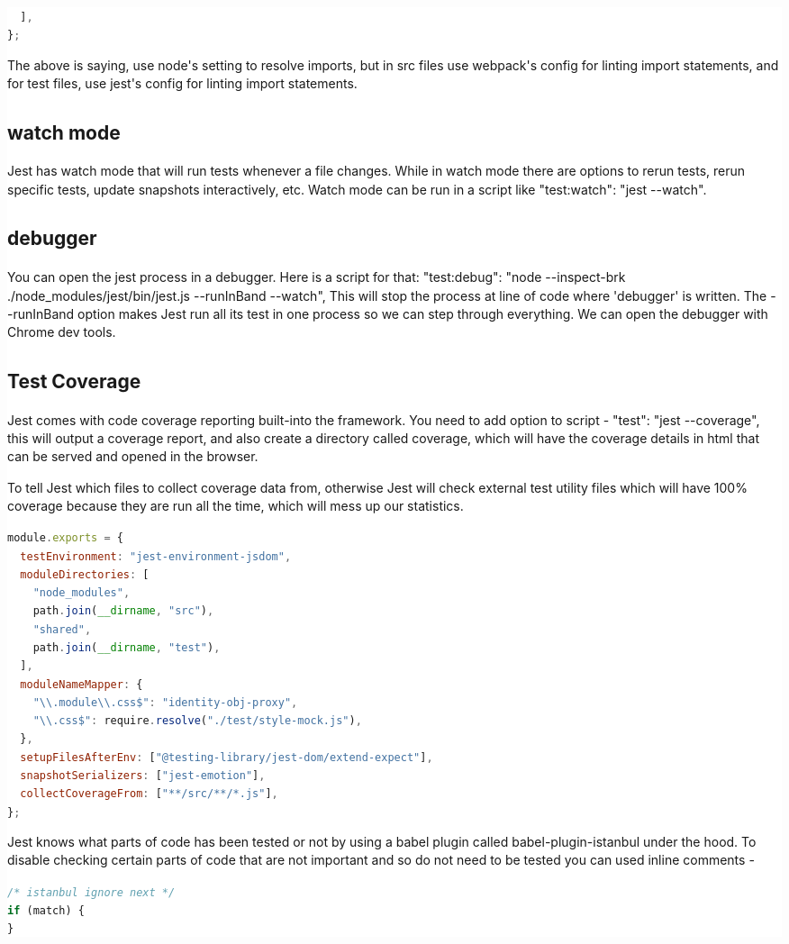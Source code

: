 ```javascript
  ],
};
```
The above is saying, use node's setting to resolve imports, but in src files use webpack's config for linting import statements, and for test files, use jest's config for linting import statements.


## watch mode
Jest has watch mode that will run tests whenever a file changes. While in watch mode there are options to rerun tests, rerun specific tests, update snapshots interactively, etc. Watch mode can be run in a script like "test:watch": "jest --watch".


## debugger
You can open the jest process in a debugger. Here is a script for that:
"test:debug": "node --inspect-brk ./node_modules/jest/bin/jest.js --runInBand --watch",
This will stop the process at line of code where 'debugger' is written.
The --runInBand option makes Jest run all its test in one process so we can step through everything.
We can open the debugger with Chrome dev tools.


## Test Coverage
Jest comes with code coverage reporting built-into the framework. You need to add option to script - "test": "jest --coverage", this will output a coverage report, and also create a directory called coverage, which will have the coverage details in html that can be served and opened in the browser.

To tell Jest which files to collect coverage data from, otherwise Jest will check external test utility files which will have 100% coverage because they are run all the time, which will mess up our statistics.
```javascript
module.exports = {
  testEnvironment: "jest-environment-jsdom",
  moduleDirectories: [
    "node_modules",
    path.join(__dirname, "src"),
    "shared",
    path.join(__dirname, "test"),
  ],
  moduleNameMapper: {
    "\\.module\\.css$": "identity-obj-proxy",
    "\\.css$": require.resolve("./test/style-mock.js"),
  },
  setupFilesAfterEnv: ["@testing-library/jest-dom/extend-expect"],
  snapshotSerializers: ["jest-emotion"],
  collectCoverageFrom: ["**/src/**/*.js"],
};
```

Jest knows what parts of code has been tested or not by using a babel plugin called babel-plugin-istanbul under the hood. To disable checking certain parts of code that are not important and so do not need to be tested you can used inline comments -
```javascript
/* istanbul ignore next */
if (match) {
}
```

